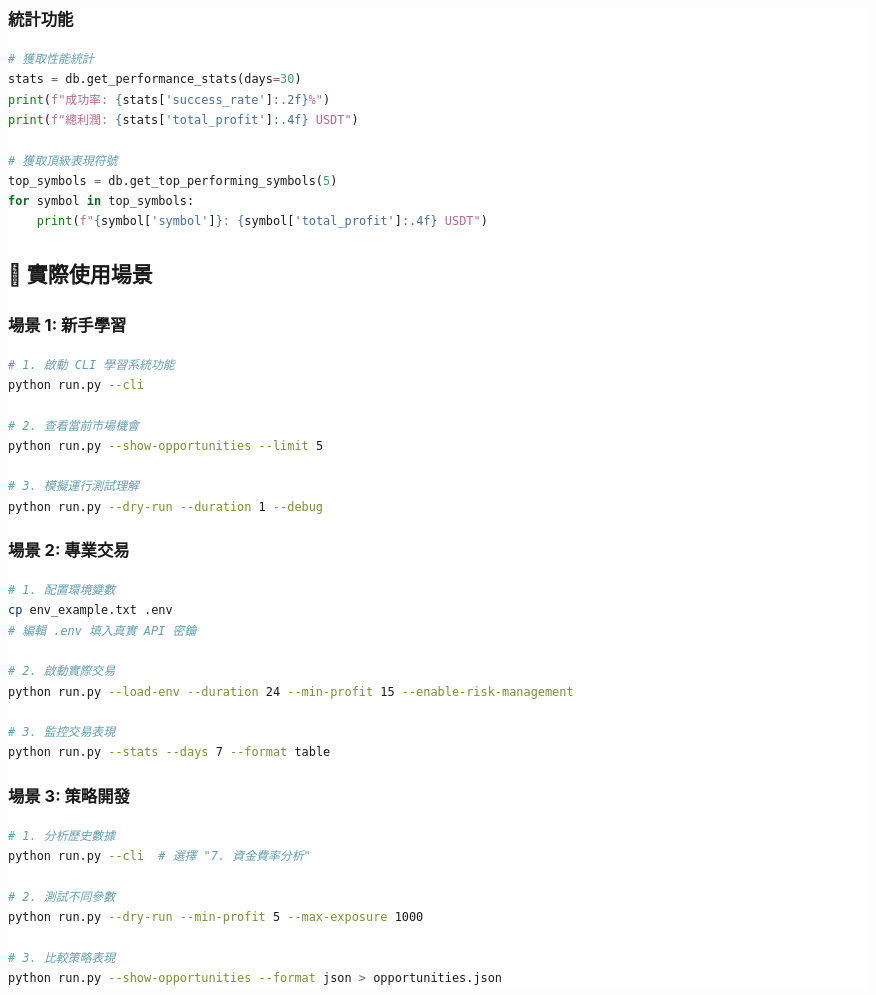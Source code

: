 ### 統計功能
```python
# 獲取性能統計
stats = db.get_performance_stats(days=30)
print(f"成功率: {stats['success_rate']:.2f}%")
print(f"總利潤: {stats['total_profit']:.4f} USDT")

# 獲取頂級表現符號
top_symbols = db.get_top_performing_symbols(5)
for symbol in top_symbols:
    print(f"{symbol['symbol']}: {symbol['total_profit']:.4f} USDT")
```

## 🎯 實際使用場景

### 場景 1: 新手學習
```bash
# 1. 啟動 CLI 學習系統功能
python run.py --cli

# 2. 查看當前市場機會
python run.py --show-opportunities --limit 5

# 3. 模擬運行測試理解
python run.py --dry-run --duration 1 --debug
```

### 場景 2: 專業交易
```bash
# 1. 配置環境變數
cp env_example.txt .env
# 編輯 .env 填入真實 API 密鑰

# 2. 啟動實際交易
python run.py --load-env --duration 24 --min-profit 15 --enable-risk-management

# 3. 監控交易表現
python run.py --stats --days 7 --format table
```

### 場景 3: 策略開發
```bash
# 1. 分析歷史數據
python run.py --cli  # 選擇 "7. 資金費率分析"

# 2. 測試不同參數
python run.py --dry-run --min-profit 5 --max-exposure 1000

# 3. 比較策略表現
python run.py --show-opportunities --format json > opportunities.json
```
